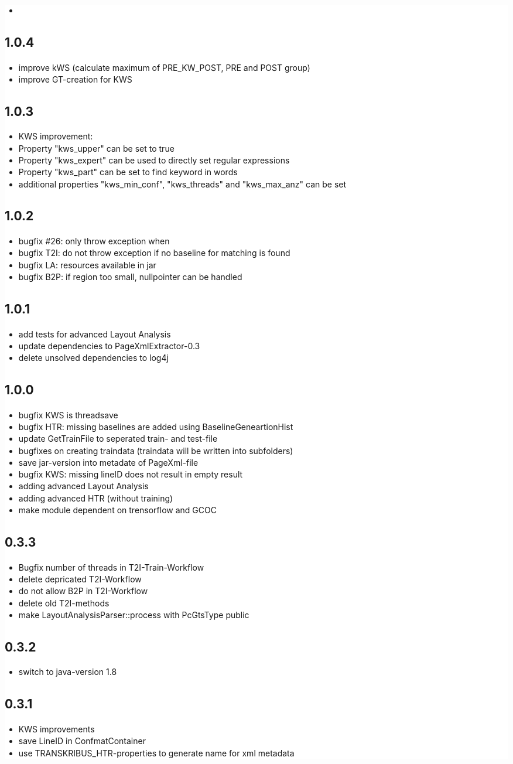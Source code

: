 *
## 1.0.4
* improve kWS (calculate maximum of PRE_KW_POST, PRE and POST group)
* improve GT-creation for KWS

## 1.0.3
* KWS improvement:
* Property "kws_upper" can be set to true
* Property "kws_expert" can be used to directly set regular expressions
* Property "kws_part" can be set to find keyword in words
* additional properties "kws_min_conf", "kws_threads" and "kws_max_anz" can be set

## 1.0.2
* bugfix #26: only throw exception when
* bugfix T2I: do not throw exception if no baseline for matching is found
* bugfix LA: resources available in jar
* bugfix B2P: if region too small, nullpointer can be handled

## 1.0.1
* add tests for advanced Layout Analysis
* update dependencies to PageXmlExtractor-0.3
* delete unsolved dependencies to log4j

## 1.0.0
* bugfix KWS is threadsave
* bugfix HTR: missing baselines are added using BaselineGeneartionHist
* update GetTrainFile to seperated train- and test-file
* bugfixes on creating traindata (traindata will be written into subfolders)
* save jar-version into metadate of PageXml-file
* bugfix KWS: missing lineID does not result in empty result
* adding advanced Layout Analysis
* adding advanced HTR (without training)
* make module dependent on trensorflow and GCOC

## 0.3.3
* Bugfix number of threads in T2I-Train-Workflow
* delete depricated T2I-Workflow
* do not allow B2P in T2I-Workflow
* delete old T2I-methods
* make LayoutAnalysisParser::process with PcGtsType public

## 0.3.2
* switch to java-version 1.8

## 0.3.1
* KWS improvements
* save LineID in ConfmatContainer
* use TRANSKRIBUS_HTR-properties to generate name for xml metadata
